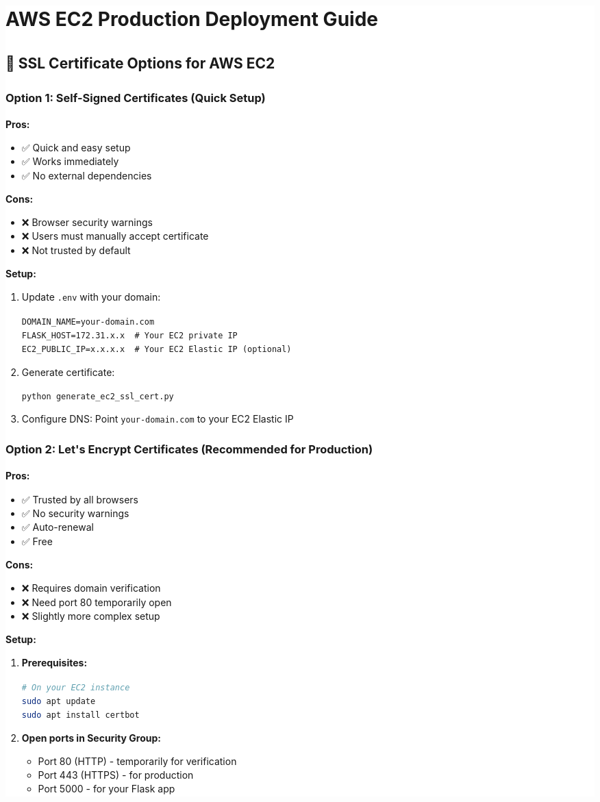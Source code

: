 # AWS EC2 Production Deployment Guide

## 🚀 SSL Certificate Options for AWS EC2

### Option 1: Self-Signed Certificates (Quick Setup)

**Pros:**
- ✅ Quick and easy setup
- ✅ Works immediately
- ✅ No external dependencies

**Cons:**
- ❌ Browser security warnings
- ❌ Users must manually accept certificate
- ❌ Not trusted by default

**Setup:**
1. Update `.env` with your domain:
   ```env
   DOMAIN_NAME=your-domain.com
   FLASK_HOST=172.31.x.x  # Your EC2 private IP
   EC2_PUBLIC_IP=x.x.x.x  # Your EC2 Elastic IP (optional)
   ```

2. Generate certificate:
   ```bash
   python generate_ec2_ssl_cert.py
   ```

3. Configure DNS: Point `your-domain.com` to your EC2 Elastic IP

### Option 2: Let's Encrypt Certificates (Recommended for Production)

**Pros:**
- ✅ Trusted by all browsers
- ✅ No security warnings
- ✅ Auto-renewal
- ✅ Free

**Cons:**
- ❌ Requires domain verification
- ❌ Need port 80 temporarily open
- ❌ Slightly more complex setup

**Setup:**
1. **Prerequisites:**
   ```bash
   # On your EC2 instance
   sudo apt update
   sudo apt install certbot
   ```

2. **Open ports in Security Group:**
   - Port 80 (HTTP) - temporarily for verification
   - Port 443 (HTTPS) - for production
   - Port 5000 - for your Flask app
